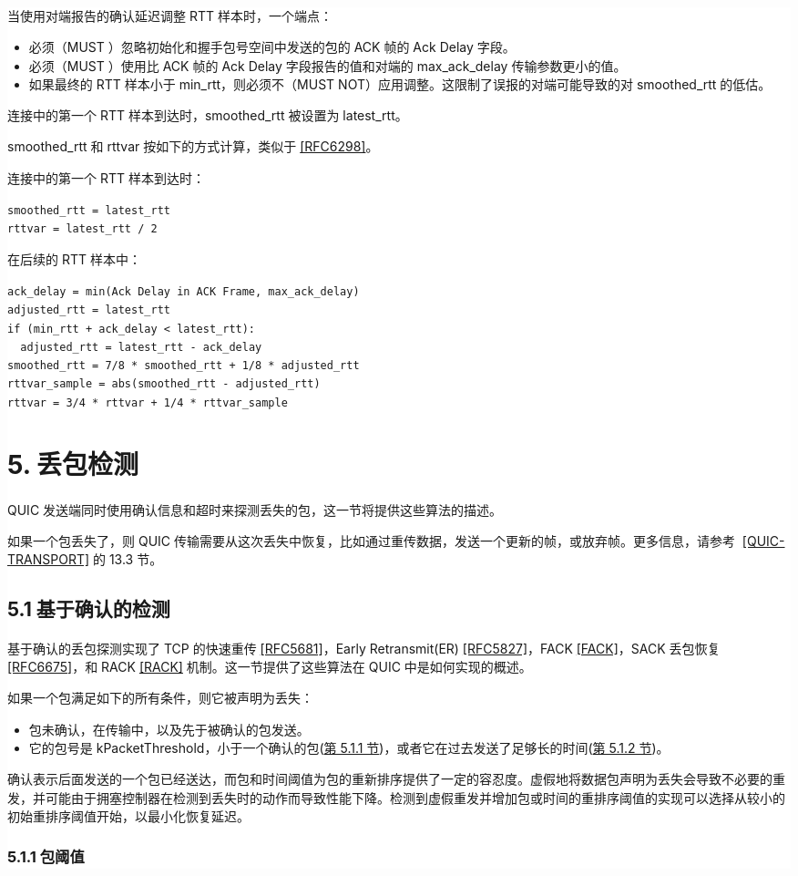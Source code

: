 当使用对端报告的确认延迟调整 RTT 样本时，一个端点：

 * 必须（MUST ）忽略初始化和握手包号空间中发送的包的 ACK  帧的 Ack Delay 字段。
 * 必须（MUST ）使用比 ACK 帧的 Ack Delay 字段报告的值和对端的 max_ack_delay 传输参数更小的值。
 * 如果最终的 RTT 样本小于 min_rtt，则必须不（MUST NOT）应用调整。这限制了误报的对端可能导致的对 smoothed_rtt 的低估。

连接中的第一个 RTT 样本到达时，smoothed_rtt  被设置为 latest_rtt。

smoothed_rtt 和 rttvar 按如下的方式计算，类似于 [[RFC6298]](https://quicwg.org/base-drafts/draft-ietf-quic-recovery.html#RFC6298)。

连接中的第一个 RTT 样本到达时：
```
smoothed_rtt = latest_rtt
rttvar = latest_rtt / 2
```

在后续的 RTT 样本中：
```
ack_delay = min(Ack Delay in ACK Frame, max_ack_delay)
adjusted_rtt = latest_rtt
if (min_rtt + ack_delay < latest_rtt):
  adjusted_rtt = latest_rtt - ack_delay
smoothed_rtt = 7/8 * smoothed_rtt + 1/8 * adjusted_rtt
rttvar_sample = abs(smoothed_rtt - adjusted_rtt)
rttvar = 3/4 * rttvar + 1/4 * rttvar_sample
```

# 5. 丢包检测

QUIC 发送端同时使用确认信息和超时来探测丢失的包，这一节将提供这些算法的描述。

如果一个包丢失了，则 QUIC 传输需要从这次丢失中恢复，比如通过重传数据，发送一个更新的帧，或放弃帧。更多信息，请参考  [[QUIC-TRANSPORT]](https://quicwg.org/base-drafts/draft-ietf-quic-recovery.html#QUIC-TRANSPORT) 的 13.3 节。

## 5.1 基于确认的检测

基于确认的丢包探测实现了 TCP 的快速重传 [[RFC5681]](https://quicwg.org/base-drafts/draft-ietf-quic-recovery.html#RFC5681)，Early Retransmit(ER) [[RFC5827]](https://quicwg.org/base-drafts/draft-ietf-quic-recovery.html#RFC5827)，FACK [[FACK]](https://quicwg.org/base-drafts/draft-ietf-quic-recovery.html#FACK)，SACK 丢包恢复[[RFC6675]](https://quicwg.org/base-drafts/draft-ietf-quic-recovery.html#RFC6675)，和 RACK [[RACK]](https://quicwg.org/base-drafts/draft-ietf-quic-recovery.html#RACK) 机制。这一节提供了这些算法在 QUIC 中是如何实现的概述。

如果一个包满足如下的所有条件，则它被声明为丢失：

 * 包未确认，在传输中，以及先于被确认的包发送。
 * 它的包号是 kPacketThreshold，小于一个确认的包([第 5.1.1 节](https://quicwg.org/base-drafts/draft-ietf-quic-recovery.html#packet-threshold))，或者它在过去发送了足够长的时间([第 5.1.2 节](https://quicwg.org/base-drafts/draft-ietf-quic-recovery.html#time-threshold))。

确认表示后面发送的一个包已经送达，而包和时间阈值为包的重新排序提供了一定的容忍度。虚假地将数据包声明为丢失会导致不必要的重发，并可能由于拥塞控制器在检测到丢失时的动作而导致性能下降。检测到虚假重发并增加包或时间的重排序阈值的实现可以选择从较小的初始重排序阈值开始，以最小化恢复延迟。

### 5.1.1 包阈值
